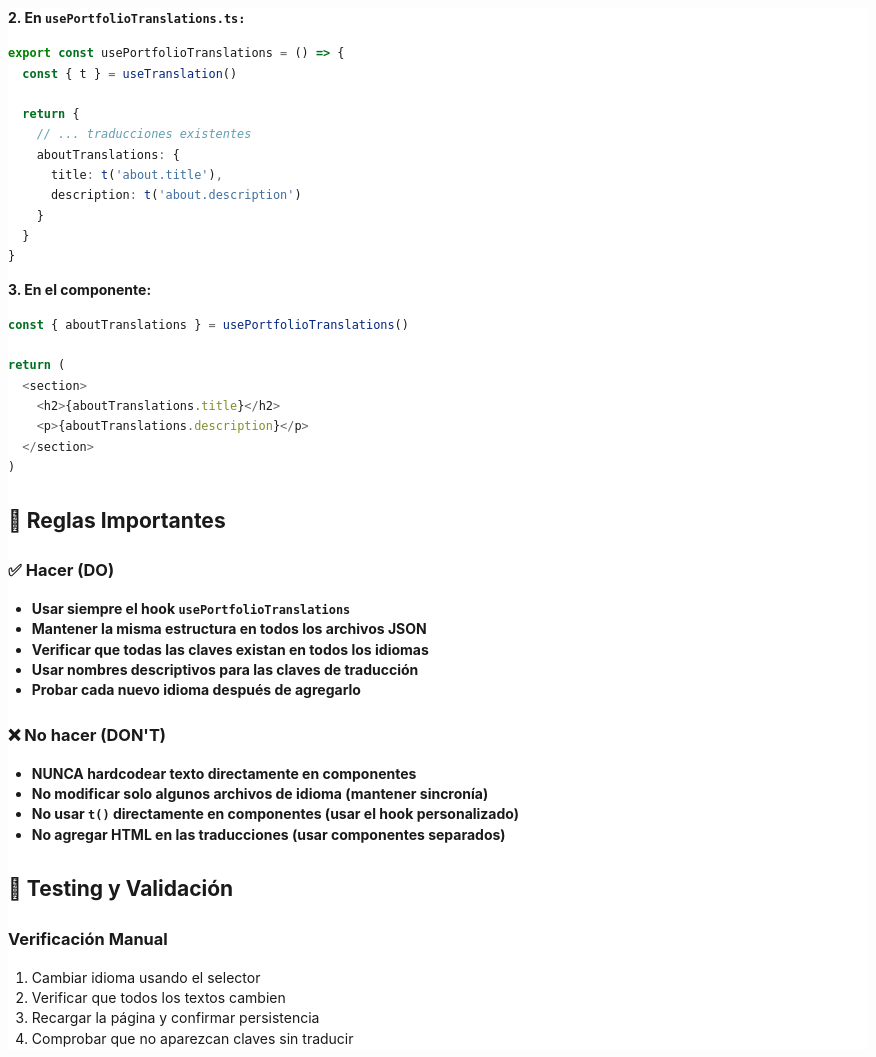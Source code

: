 **2. En `usePortfolioTranslations.ts:`**

```typescript
export const usePortfolioTranslations = () => {
  const { t } = useTranslation()

  return {
    // ... traducciones existentes
    aboutTranslations: {
      title: t('about.title'),
      description: t('about.description')
    }
  }
}
```

**3. En el componente:**

```typescript
const { aboutTranslations } = usePortfolioTranslations()

return (
  <section>
    <h2>{aboutTranslations.title}</h2>
    <p>{aboutTranslations.description}</p>
  </section>
)
```

## 🚨 Reglas Importantes

### ✅ Hacer (DO)

- **Usar siempre el hook `usePortfolioTranslations`**
- **Mantener la misma estructura en todos los archivos JSON**
- **Verificar que todas las claves existan en todos los idiomas**
- **Usar nombres descriptivos para las claves de traducción**
- **Probar cada nuevo idioma después de agregarlo**

### ❌ No hacer (DON'T)

- **NUNCA hardcodear texto directamente en componentes**
- **No modificar solo algunos archivos de idioma (mantener sincronía)**
- **No usar `t()` directamente en componentes (usar el hook personalizado)**
- **No agregar HTML en las traducciones (usar componentes separados)**

## 🧪 Testing y Validación

### Verificación Manual

1. Cambiar idioma usando el selector
2. Verificar que todos los textos cambien
3. Recargar la página y confirmar persistencia
4. Comprobar que no aparezcan claves sin traducir
